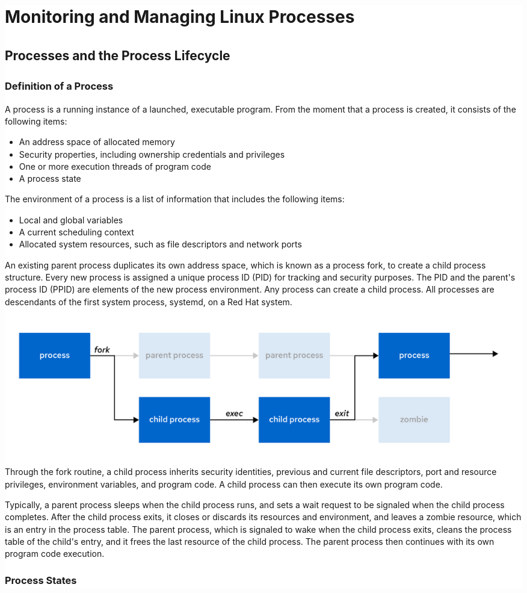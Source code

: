#  Monitoring and Managing Linux Processes
 
## Processes and the Process Lifecycle

### Definition of a Process
A process is a running instance of a launched, executable program. From the moment that a process is created, it consists of the following items:

- An address space of allocated memory
- Security properties, including ownership credentials and privileges
- One or more execution threads of program code
- A process state

The environment of a process is a list of information that includes the following items:

- Local and global variables
- A current scheduling context
- Allocated system resources, such as file descriptors and network ports

An existing parent process duplicates its own address space, which is known as a process fork, to create a child process structure. Every new process is assigned a unique process ID (PID) for tracking and security purposes. The PID and the parent's process ID (PPID) are elements of the new process environment. Any process can create a child process. All processes are descendants of the first system process, systemd, on a Red Hat system.


![alt text](images/image18.png)

Through the fork routine, a child process inherits security identities, previous and current file descriptors, port and resource privileges, environment variables, and program code. A child process can then execute its own program code.

Typically, a parent process sleeps when the child process runs, and sets a wait request to be signaled when the child process completes. After the child process exits, it closes or discards its resources and environment, and leaves a zombie resource, which is an entry in the process table. The parent process, which is signaled to wake when the child process exits, cleans the process table of the child's entry, and it frees the last resource of the child process. The parent process then continues with its own program code execution.

### Process States
